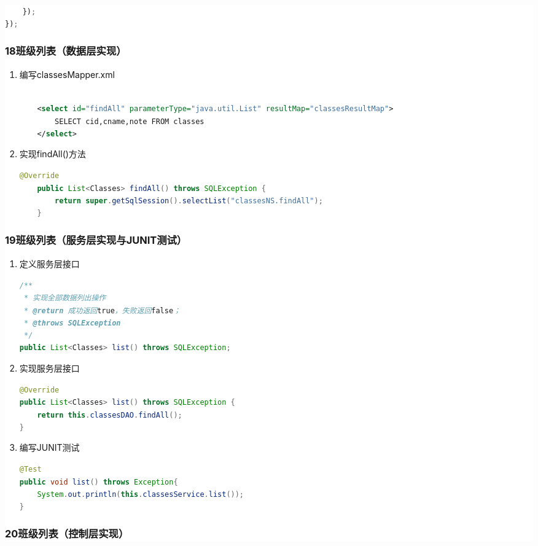    ```javascript
       });
   });
   ```

### 18班级列表（数据层实现）

1. 编写classesMapper.xml

   ```xml
   
       <select id="findAll" parameterType="java.util.List" resultMap="classesResultMap">
           SELECT cid,cname,note FROM classes
       </select>
   ```

2. 实现findAll()方法

   ```java
   @Override
       public List<Classes> findAll() throws SQLException {
           return super.getSqlSession().selectList("classesNS.findAll");
       }
   ```

### 19班级列表（服务层实现与JUNIT测试）

1. 定义服务层接口  

   ```java
   /**
    * 实现全部数据列出操作
    * @return 成功返回true，失败返回false；
    * @throws SQLException
    */
   public List<Classes> list() throws SQLException;
   ```

2. 实现服务层接口

   ```java
   @Override
   public List<Classes> list() throws SQLException {
       return this.classesDAO.findAll();
   }
   ```

3. 编写JUNIT测试

   ```java
   @Test
   public void list() throws Exception{
       System.out.println(this.classesService.list());
   }
   ```

### 20班级列表（控制层实现）
